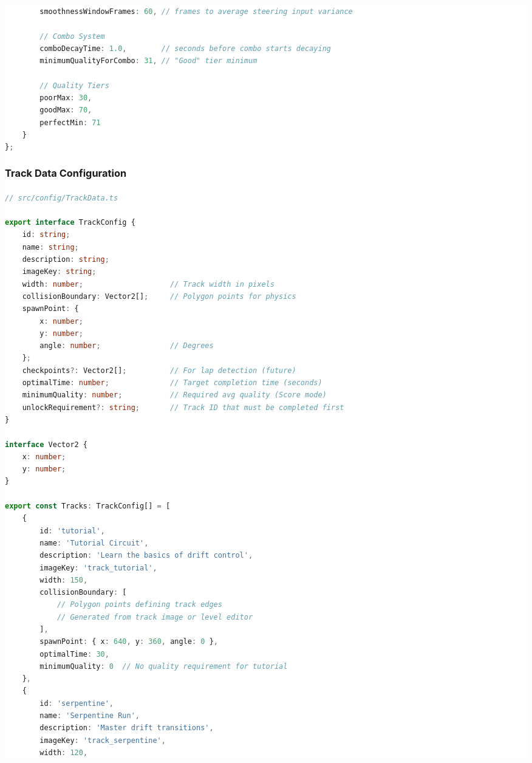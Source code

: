 ```typescript
        smoothnessWindowFrames: 60, // frames to average steering input variance
        
        // Combo System
        comboDecayTime: 1.0,        // seconds before combo starts decaying
        minimumQualityForCombo: 31, // "Good" tier minimum
        
        // Quality Tiers
        poorMax: 30,
        goodMax: 70,
        perfectMin: 71
    }
};
```

### Track Data Configuration

```typescript
// src/config/TrackData.ts

export interface TrackConfig {
    id: string;
    name: string;
    description: string;
    imageKey: string;
    width: number;                    // Track width in pixels
    collisionBoundary: Vector2[];     // Polygon points for physics
    spawnPoint: {
        x: number;
        y: number;
        angle: number;                // Degrees
    };
    checkpoints?: Vector2[];          // For lap detection (future)
    optimalTime: number;              // Target completion time (seconds)
    minimumQuality: number;           // Required avg quality (Score mode)
    unlockRequirement?: string;       // Track ID that must be completed first
}

interface Vector2 {
    x: number;
    y: number;
}

export const Tracks: TrackConfig[] = [
    {
        id: 'tutorial',
        name: 'Tutorial Circuit',
        description: 'Learn the basics of drift control',
        imageKey: 'track_tutorial',
        width: 150,
        collisionBoundary: [
            // Polygon points defining track edges
            // Generated from track image or level editor
        ],
        spawnPoint: { x: 640, y: 360, angle: 0 },
        optimalTime: 30,
        minimumQuality: 0  // No quality requirement for tutorial
    },
    {
        id: 'serpentine',
        name: 'Serpentine Run',
        description: 'Master drift transitions',
        imageKey: 'track_serpentine',
        width: 120,
```